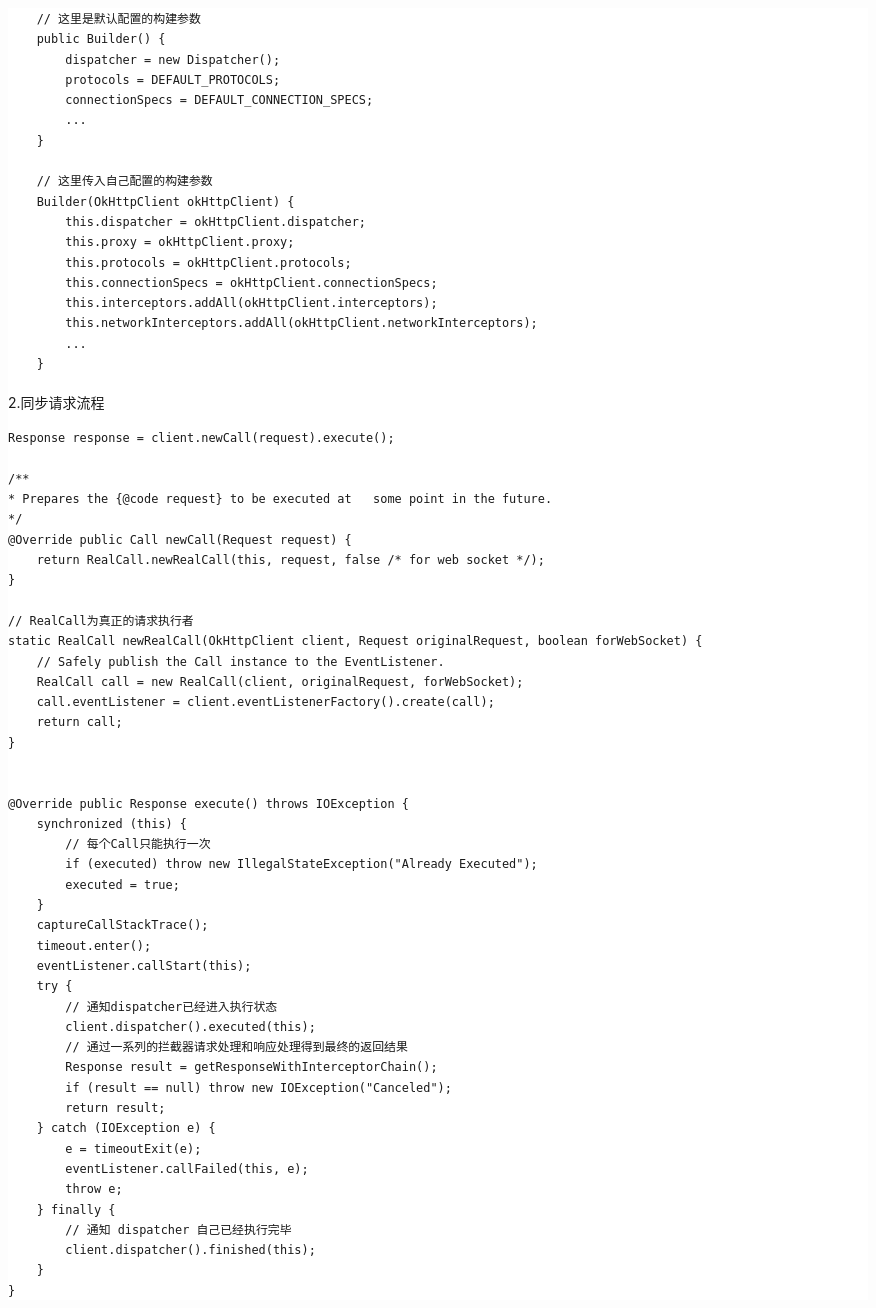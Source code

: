 	    // 这里是默认配置的构建参数
	    public Builder() {
	        dispatcher = new Dispatcher();
	        protocols = DEFAULT_PROTOCOLS;
	        connectionSpecs = DEFAULT_CONNECTION_SPECS;
	        ...
	    }
	
	    // 这里传入自己配置的构建参数
	    Builder(OkHttpClient okHttpClient) {
	        this.dispatcher = okHttpClient.dispatcher;
	        this.proxy = okHttpClient.proxy;
	        this.protocols = okHttpClient.protocols;
	        this.connectionSpecs = okHttpClient.connectionSpecs;
	        this.interceptors.addAll(okHttpClient.interceptors);
	        this.networkInterceptors.addAll(okHttpClient.networkInterceptors);
	        ...
	    }
	   
#### 	
2.同步请求流程
	
	Response response = client.newCall(request).execute();
	
	/**
	* Prepares the {@code request} to be executed at   some point in the future.
	*/
	@Override public Call newCall(Request request) {
	    return RealCall.newRealCall(this, request, false /* for web socket */);
	}
	
	// RealCall为真正的请求执行者
	static RealCall newRealCall(OkHttpClient client, Request originalRequest, boolean forWebSocket) {
	    // Safely publish the Call instance to the EventListener.
	    RealCall call = new RealCall(client, originalRequest, forWebSocket);
	    call.eventListener = client.eventListenerFactory().create(call);
	    return call;
	}
	
	
	@Override public Response execute() throws IOException {
	    synchronized (this) {
	        // 每个Call只能执行一次
	        if (executed) throw new IllegalStateException("Already Executed");
	        executed = true;
	    }
	    captureCallStackTrace();
	    timeout.enter();
	    eventListener.callStart(this);
	    try {
	        // 通知dispatcher已经进入执行状态
	        client.dispatcher().executed(this);
	        // 通过一系列的拦截器请求处理和响应处理得到最终的返回结果
	        Response result = getResponseWithInterceptorChain();
	        if (result == null) throw new IOException("Canceled");
	        return result;
	    } catch (IOException e) {
	        e = timeoutExit(e);
	        eventListener.callFailed(this, e);
	        throw e;
	    } finally {
	        // 通知 dispatcher 自己已经执行完毕
	        client.dispatcher().finished(this);
	    }
	}
	